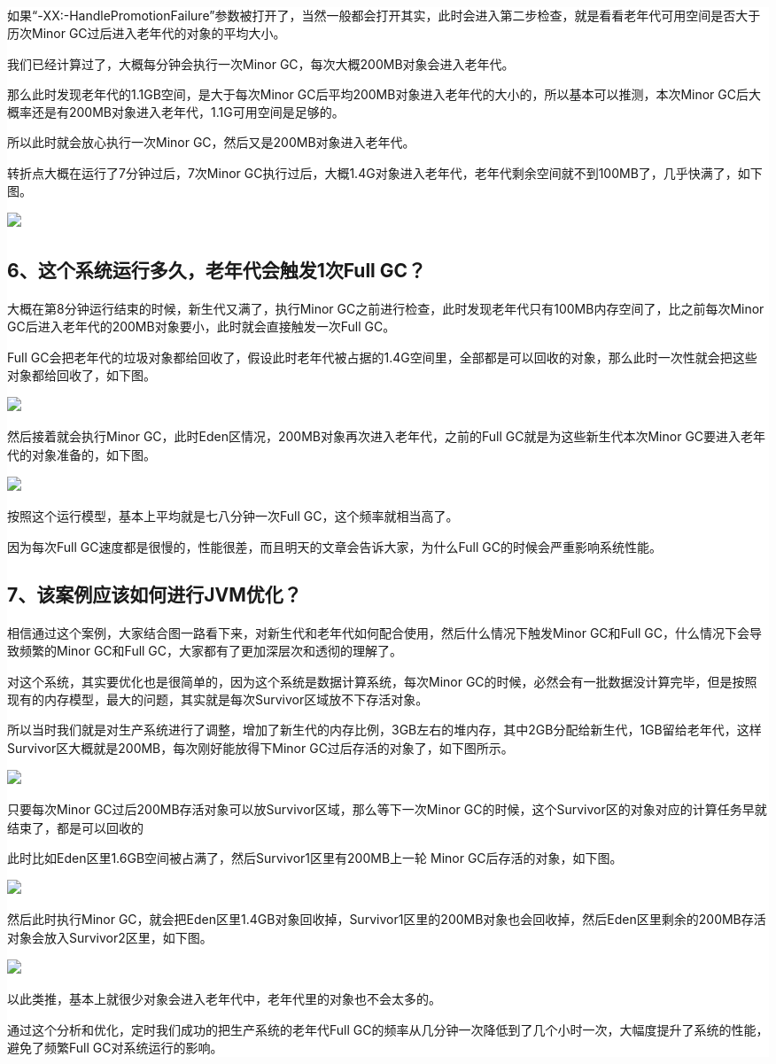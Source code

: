 如果“-XX:-HandlePromotionFailure”参数被打开了，当然一般都会打开其实，此时会进入第二步检查，就是看看老年代可用空间是否大于历次Minor GC过后进入老年代的对象的平均大小。

我们已经计算过了，大概每分钟会执行一次Minor GC，每次大概200MB对象会进入老年代。

那么此时发现老年代的1.1GB空间，是大于每次Minor GC后平均200MB对象进入老年代的大小的，所以基本可以推测，本次Minor GC后大概率还是有200MB对象进入老年代，1.1G可用空间是足够的。

所以此时就会放心执行一次Minor GC，然后又是200MB对象进入老年代。

转折点大概在运行了7分钟过后，7次Minor GC执行过后，大概1.4G对象进入老年代，老年代剩余空间就不到100MB了，几乎快满了，如下图。

![](../../pic/2020-03-08-10-33-31.png)

## 6、这个系统运行多久，老年代会触发1次Full GC？

大概在第8分钟运行结束的时候，新生代又满了，执行Minor GC之前进行检查，此时发现老年代只有100MB内存空间了，比之前每次Minor GC后进入老年代的200MB对象要小，此时就会直接触发一次Full GC。

Full GC会把老年代的垃圾对象都给回收了，假设此时老年代被占据的1.4G空间里，全部都是可以回收的对象，那么此时一次性就会把这些对象都给回收了，如下图。

![](../../pic/2020-03-08-10-34-51.png)

然后接着就会执行Minor GC，此时Eden区情况，200MB对象再次进入老年代，之前的Full GC就是为这些新生代本次Minor GC要进入老年代的对象准备的，如下图。

![](../../pic/2020-03-08-10-35-37.png)

按照这个运行模型，基本上平均就是七八分钟一次Full GC，这个频率就相当高了。

因为每次Full GC速度都是很慢的，性能很差，而且明天的文章会告诉大家，为什么Full GC的时候会严重影响系统性能。

## 7、该案例应该如何进行JVM优化？

相信通过这个案例，大家结合图一路看下来，对新生代和老年代如何配合使用，然后什么情况下触发Minor GC和Full GC，什么情况下会导致频繁的Minor GC和Full GC，大家都有了更加深层次和透彻的理解了。

对这个系统，其实要优化也是很简单的，因为这个系统是数据计算系统，每次Minor GC的时候，必然会有一批数据没计算完毕，但是按照现有的内存模型，最大的问题，其实就是每次Survivor区域放不下存活对象。

所以当时我们就是对生产系统进行了调整，增加了新生代的内存比例，3GB左右的堆内存，其中2GB分配给新生代，1GB留给老年代，这样Survivor区大概就是200MB，每次刚好能放得下Minor GC过后存活的对象了，如下图所示。

![](../../pic/2020-03-08-10-37-50.png)

只要每次Minor GC过后200MB存活对象可以放Survivor区域，那么等下一次Minor GC的时候，这个Survivor区的对象对应的计算任务早就结束了，都是可以回收的

此时比如Eden区里1.6GB空间被占满了，然后Survivor1区里有200MB上一轮 Minor GC后存活的对象，如下图。

![](../../pic/2020-03-08-10-38-44.png)

然后此时执行Minor GC，就会把Eden区里1.4GB对象回收掉，Survivor1区里的200MB对象也会回收掉，然后Eden区里剩余的200MB存活对象会放入Survivor2区里，如下图。

![](../../pic/2020-03-08-10-39-15.png)

以此类推，基本上就很少对象会进入老年代中，老年代里的对象也不会太多的。

通过这个分析和优化，定时我们成功的把生产系统的老年代Full GC的频率从几分钟一次降低到了几个小时一次，大幅度提升了系统的性能，避免了频繁Full GC对系统运行的影响。
